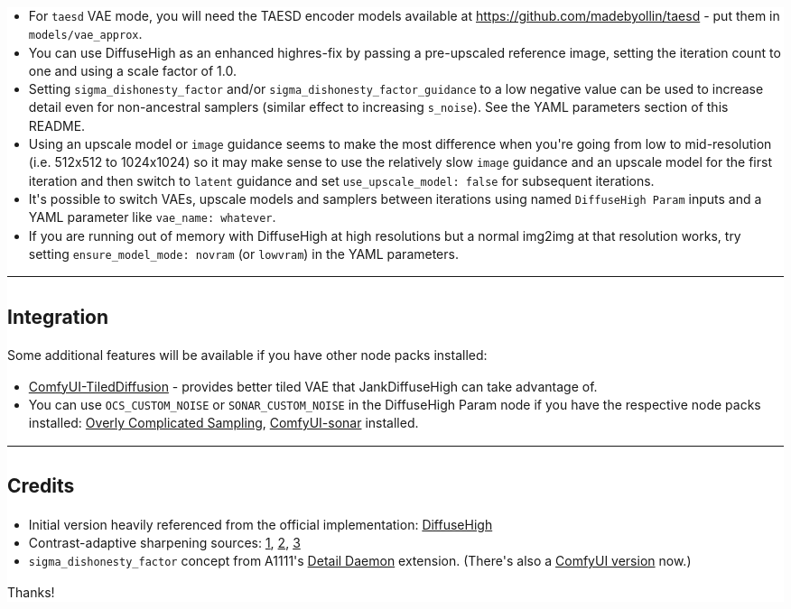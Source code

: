 * For `taesd` VAE mode, you will need the TAESD encoder models available at https://github.com/madebyollin/taesd - put them in `models/vae_approx`.
* You can use DiffuseHigh as an enhanced highres-fix by passing a pre-upscaled reference image, setting the iteration count to one and using a scale factor of 1.0.
* Setting `sigma_dishonesty_factor` and/or `sigma_dishonesty_factor_guidance` to a low negative value can be used to increase detail even for non-ancestral samplers (similar effect to increasing `s_noise`). See the YAML parameters section of this README.
* Using an upscale model or `image` guidance seems to make the most difference when you're going from low to mid-resolution (i.e. 512x512 to 1024x1024) so it may make sense to use the relatively slow `image` guidance and an upscale model for the first iteration and then switch to `latent` guidance and set `use_upscale_model: false` for subsequent iterations.
* It's possible to switch VAEs, upscale models and samplers between iterations using named `DiffuseHigh Param` inputs and a YAML parameter like `vae_name: whatever`.
* If you are running out of memory with DiffuseHigh at high resolutions but a normal img2img at that resolution works, try setting `ensure_model_mode: novram` (or `lowvram`) in the YAML parameters.


***

## Integration

Some additional features will be available if you have other node packs installed:

* [ComfyUI-TiledDiffusion](https://github.com/shiimizu/ComfyUI-TiledDiffusion) - provides better tiled VAE that JankDiffuseHigh can take advantage of.
* You can use `OCS_CUSTOM_NOISE` or `SONAR_CUSTOM_NOISE` in the DiffuseHigh Param node if you have the respective node packs installed: [Overly Complicated Sampling](https://github.com/blepping/comfyui_overly_complicated_sampling), [ComfyUI-sonar](https://github.com/blepping/ComfyUI-sonar) installed.

***

## Credits

* Initial version heavily referenced from the official implementation: [DiffuseHigh](https://github.com/yhyun225/DiffuseHigh/)
* Contrast-adaptive sharpening sources: [1](https://github.com/GPUOpen-Effects/FidelityFX-CAS/blob/master/ffx-cas/ffx_cas.h), [2](https://github.com/Jamy-L/Pytorch-Contrast-Adaptive-Sharpening/), [3](https://github.com/Clybius)
* `sigma_dishonesty_factor` concept from A1111's [Detail Daemon](https://github.com/muerrilla/sd-webui-detail-daemon) extension. (There's also a [ComfyUI version](https://github.com/Jonseed/ComfyUI-Detail-Daemon) now.)

Thanks!
